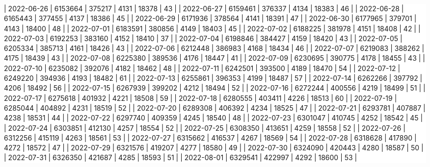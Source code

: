 | 2022-06-26 | 6153664 | 375217 | 4131 | 18378 | 43 |
| 2022-06-27 | 6159461 | 376337 | 4134 | 18383 | 46 |
| 2022-06-28 | 6165443 | 377455 | 4137 | 18386 | 45 |
| 2022-06-29 | 6171936 | 378564 | 4141 | 18391 | 47 |
| 2022-06-30 | 6177965 | 379701 | 4143 | 18400 | 48 |
| 2022-07-01 | 6183591 | 380856 | 4149 | 18403 | 45 |
| 2022-07-02 | 6188225 | 381978 | 4151 | 18408 | 42 |
| 2022-07-03 | 6192253 | 383160 | 4152 | 18410 | 37 |
| 2022-07-04 | 6198846 | 384427 | 4159 | 18420 | 43 |
| 2022-07-05 | 6205334 | 385713 | 4161 | 18426 | 43 |
| 2022-07-06 | 6212448 | 386983 | 4168 | 18434 | 46 |
| 2022-07-07 | 6219083 | 388262 | 4175 | 18439 | 43 |
| 2022-07-08 | 6225380 | 389536 | 4176 | 18447 | 41 |
| 2022-07-09 | 6230695 | 390775 | 4178 | 18455 | 43 |
| 2022-07-10 | 6235082 | 392076 | 4182 | 18462 | 48 |
| 2022-07-11 | 6242501 | 393500 | 4189 | 18470 | 54 |
| 2022-07-12 | 6249220 | 394936 | 4193 | 18482 | 61 |
| 2022-07-13 | 6255861 | 396353 | 4199 | 18487 | 57 |
| 2022-07-14 | 6262266 | 397792 | 4206 | 18492 | 56 |
| 2022-07-15 | 6267939 | 399202 | 4212 | 18494 | 52 |
| 2022-07-16 | 6272244 | 400556 | 4219 | 18499 | 51 |
| 2022-07-17 | 6275618 | 401932 | 4221 | 18508 | 59 |
| 2022-07-18 | 6280555 | 403411 | 4226 | 18513 | 60 |
| 2022-07-19 | 6285044 | 404892 | 4231 | 18519 | 52 |
| 2022-07-20 | 6289308 | 406392 | 4234 | 18525 | 47 |
| 2022-07-21 | 6293781 | 407887 | 4238 | 18531 | 44 |
| 2022-07-22 | 6297740 | 409359 | 4245 | 18540 | 48 |
| 2022-07-23 | 6301047 | 410745 | 4252 | 18542 | 45 |
| 2022-07-24 | 6303851 | 412130 | 4257 | 18554 | 52 |
| 2022-07-25 | 6308350 | 413651 | 4259 | 18558 | 52 |
| 2022-07-26 | 6312256 | 415119 | 4263 | 18561 | 53 |
| 2022-07-27 | 6315662 | 416537 | 4267 | 18569 | 54 |
| 2022-07-28 | 6318628 | 417890 | 4272 | 18572 | 47 |
| 2022-07-29 | 6321576 | 419207 | 4277 | 18580 | 49 |
| 2022-07-30 | 6324090 | 420443 | 4280 | 18587 | 50 |
| 2022-07-31 | 6326350 | 421687 | 4285 | 18593 | 51 |
| 2022-08-01 | 6329541 | 422997 | 4292 | 18600 | 53 |
